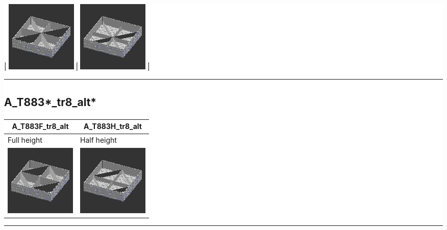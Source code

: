 | ![preview](png/A_T883F_tr8.png) | ![preview](png/A_T883H_tr8.png) | 


---
## A_T883*_tr8_alt*
| **A_T883F_tr8_alt** | **A_T883H_tr8_alt** | 
| --- | --- | 
| Full height | Half height | 
| ![preview](png/A_T883F_tr8_alt.png) | ![preview](png/A_T883H_tr8_alt.png) | 


---

